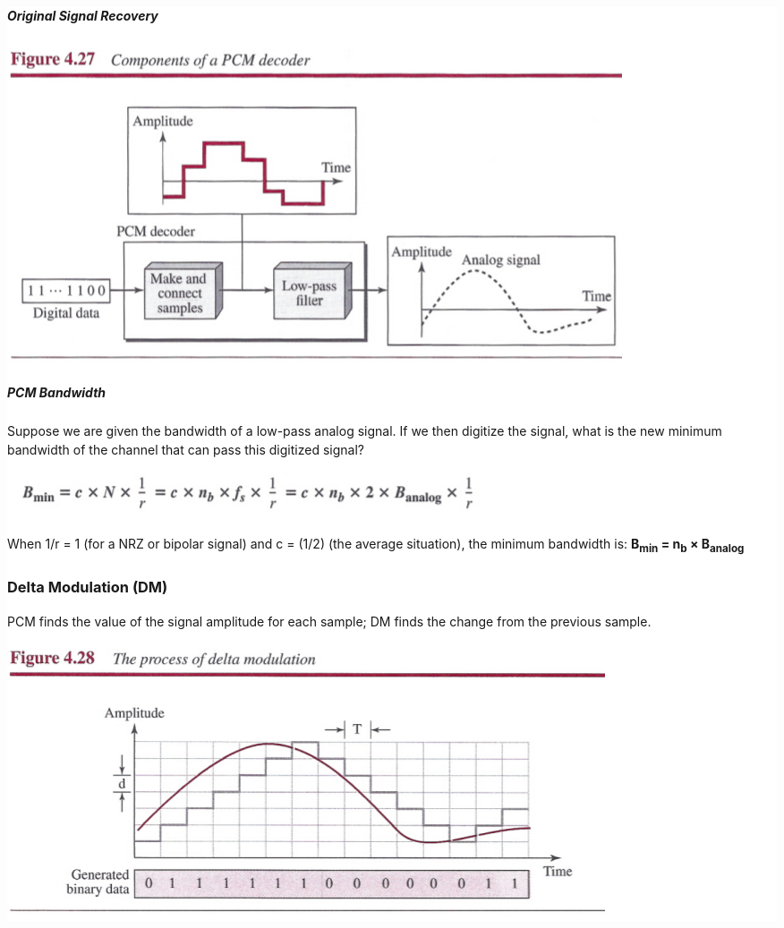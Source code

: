 ##### Original Signal Recovery

![img](./pic/ch4_27.png)

##### PCM Bandwidth
Suppose we are given the bandwidth of a low-pass analog signal. If we then digitize the signal, what is the new minimum bandwidth of the channel that can pass this digitized signal?

![img](./pic/ch4_f9.png)

When 1/r = 1 (for a NRZ or bipolar signal) and c = (1/2) (the average situation), the
minimum bandwidth is: **B<sub>min</sub> = n<sub>b</sub> &times; B<sub>analog</sub>**

### Delta Modulation (DM)
PCM finds the value of the signal amplitude for each sample; DM finds the change from the previous sample.

![img](./pic/ch4_28.png)
